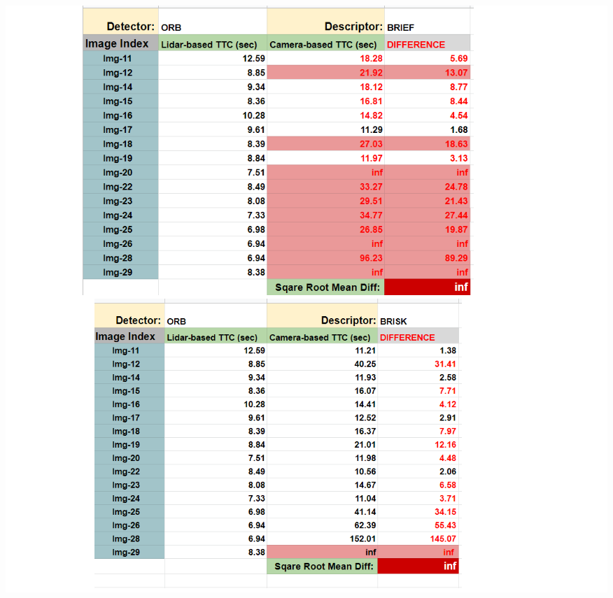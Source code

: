 <img src="images/FP6-ORB_BRIEF.PNG" width="779" height="414" />
<img src="images/FP6-ORB_BRISK.PNG" width="779" height="414" />